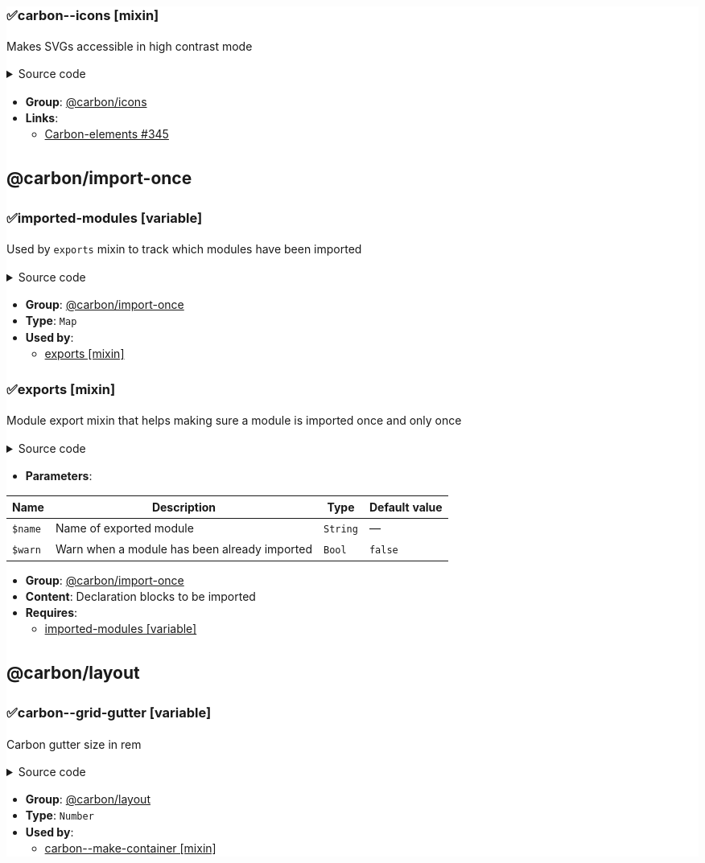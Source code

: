 ### ✅carbon--icons [mixin]

Makes SVGs accessible in high contrast mode

<details><summary>Source code</summary></details>

- **Group**: [@carbon/icons](#carbonicons)
- **Links**:
  - [Carbon-elements #345](https://github.com/IBM/carbon-elements/issues/345#issuecomment-466577293)

## @carbon/import-once

### ✅imported-modules [variable]

Used by `exports` mixin to track which modules have been imported

<details><summary>Source code</summary></details>

- **Group**: [@carbon/import-once](#carbonimport-once)
- **Type**: `Map`
- **Used by**:
  - [exports [mixin]](#exports-mixin)

### ✅exports [mixin]

Module export mixin that helps making sure a module is imported once and only
once

<details><summary>Source code</summary></details>

- **Parameters**:

| Name    | Description                                  | Type     | Default value |
| ------- | -------------------------------------------- | -------- | ------------- |
| `$name` | Name of exported module                      | `String` | —             |
| `$warn` | Warn when a module has been already imported | `Bool`   | `false`       |

- **Group**: [@carbon/import-once](#carbonimport-once)
- **Content**: Declaration blocks to be imported
- **Requires**:
  - [imported-modules [variable]](#imported-modules-variable)

## @carbon/layout

### ✅carbon--grid-gutter [variable]

Carbon gutter size in rem

<details><summary>Source code</summary></details>

- **Group**: [@carbon/layout](#carbonlayout)
- **Type**: `Number`
- **Used by**:
  - [carbon--make-container [mixin]](#carbon--make-container-mixin)
